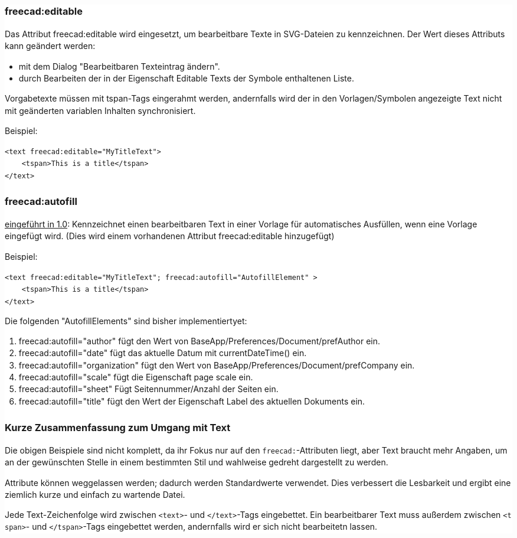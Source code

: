 ### freecad:editable

Das Attribut freecad:editable wird eingesetzt, um bearbeitbare Texte in SVG-Dateien zu kennzeichnen. Der Wert dieses Attributs kann geändert werden:

* mit dem Dialog "Bearbeitbaren Texteintrag ändern".
* durch Bearbeiten der in der Eigenschaft Editable Texts der Symbole enthaltenen Liste.

Vorgabetexte müssen mit tspan-Tags eingerahmt werden, andernfalls wird der in den Vorlagen/Symbolen angezeigte Text nicht mit geänderten variablen Inhalten synchronisiert.

Beispiel:

```
<text freecad:editable="MyTitleText">
    <tspan>This is a title</tspan>
</text>

```

### freecad:autofill

[eingeführt in 1.0](/Release_notes_1.0/de "Release notes 1.0/de"): Kennzeichnet einen bearbeitbaren Text in einer Vorlage für automatisches Ausfüllen, wenn eine Vorlage eingefügt wird. (Dies wird einem vorhandenen Attribut freecad:editable hinzugefügt)

Beispiel:

```
<text freecad:editable="MyTitleText"; freecad:autofill="AutofillElement" >
    <tspan>This is a title</tspan>
</text>

```

Die folgenden "AutofillElements" sind bisher implementiertyet:

1. freecad:autofill="author" fügt den Wert von BaseApp/Preferences/Document/prefAuthor ein.
2. freecad:autofill="date" fügt das aktuelle Datum mit currentDateTime() ein.
3. freecad:autofill="organization" fügt den Wert von BaseApp/Preferences/Document/prefCompany ein.
4. freecad:autofill="scale" fügt die Eigenschaft page scale ein.
5. freecad:autofill="sheet" Fügt Seitennummer/Anzahl der Seiten ein.
6. freecad:autofill="title" fügt den Wert der Eigenschaft Label des aktuellen Dokuments ein.

### Kurze Zusammenfassung zum Umgang mit Text

Die obigen Beispiele sind nicht komplett, da ihr Fokus nur auf den `freecad:`-Attributen liegt, aber Text braucht mehr Angaben, um an der gewünschten Stelle in einem bestimmten Stil und wahlweise gedreht dargestellt zu werden.

Attribute können weggelassen werden; dadurch werden Standardwerte verwendet. Dies verbessert die Lesbarkeit und ergibt eine ziemlich kurze und einfach zu wartende Datei.

Jede Text-Zeichenfolge wird zwischen `<text>`- und `</text>`-Tags eingebettet. Ein bearbeitbarer Text muss außerdem zwischen `<tspan>`- und `</tspan>`-Tags eingebettet werden, andernfalls wird er sich nicht bearbeitetn lassen.
